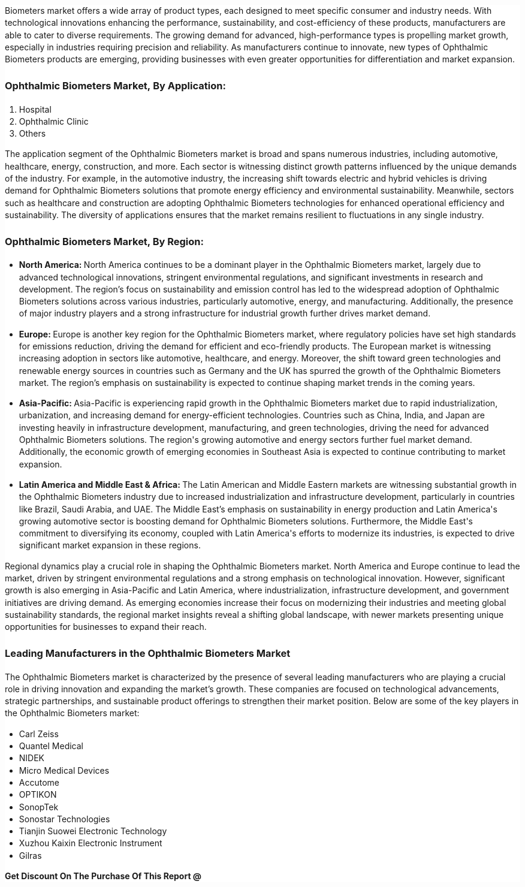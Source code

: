 Biometers market offers a wide array of product types, each designed to meet specific consumer and industry needs. With technological innovations enhancing the performance, sustainability, and cost-efficiency of these products, manufacturers are able to cater to diverse requirements. The growing demand for advanced, high-performance types is propelling market growth, especially in industries requiring precision and reliability. As manufacturers continue to innovate, new types of Ophthalmic Biometers products are emerging, providing businesses with even greater opportunities for differentiation and market expansion.</p><h3>Ophthalmic Biometers Market,&nbsp;By Application:</h3><ol><li>Hospital<li> Ophthalmic Clinic<li> Others</li></ol><p>The application segment of the Ophthalmic Biometers market is broad and spans numerous industries, including automotive, healthcare, energy, construction, and more. Each sector is witnessing distinct growth patterns influenced by the unique demands of the industry. For example, in the automotive industry, the increasing shift towards electric and hybrid vehicles is driving demand for Ophthalmic Biometers solutions that promote energy efficiency and environmental sustainability. Meanwhile, sectors such as healthcare and construction are adopting Ophthalmic Biometers technologies for enhanced operational efficiency and sustainability. The diversity of applications ensures that the market remains resilient to fluctuations in any single industry.</p><h3>Ophthalmic Biometers Market, By Region:</h3><ul><li><p><strong>North America:&nbsp;</strong>North America continues to be a dominant player in the Ophthalmic Biometers market, largely due to advanced technological innovations, stringent environmental regulations, and significant investments in research and development. The region&rsquo;s focus on sustainability and emission control has led to the widespread adoption of Ophthalmic Biometers solutions across various industries, particularly automotive, energy, and manufacturing. Additionally, the presence of major industry players and a strong infrastructure for industrial growth further drives market demand.</p></li><li><p><strong><strong>Europe:&nbsp;</strong></strong>Europe is another key region for the Ophthalmic Biometers market, where regulatory policies have set high standards for emissions reduction, driving the demand for efficient and eco-friendly products. The European market is witnessing increasing adoption in sectors like automotive, healthcare, and energy. Moreover, the shift toward green technologies and renewable energy sources in countries such as Germany and the UK has spurred the growth of the Ophthalmic Biometers market. The region&rsquo;s emphasis on sustainability is expected to continue shaping market trends in the coming years.</p></li><li><p><strong><strong>Asia-Pacific:&nbsp;</strong></strong>Asia-Pacific is experiencing rapid growth in the Ophthalmic Biometers market due to rapid industrialization, urbanization, and increasing demand for energy-efficient technologies. Countries such as China, India, and Japan are investing heavily in infrastructure development, manufacturing, and green technologies, driving the need for advanced Ophthalmic Biometers solutions. The region's growing automotive and energy sectors further fuel market demand. Additionally, the economic growth of emerging economies in Southeast Asia is expected to continue contributing to market expansion.</p></li><li><p><strong><strong>Latin America and Middle East &amp; Africa:&nbsp;</strong></strong>The Latin American and Middle Eastern markets are witnessing substantial growth in the Ophthalmic Biometers industry due to increased industrialization and infrastructure development, particularly in countries like Brazil, Saudi Arabia, and UAE. The Middle East&rsquo;s emphasis on sustainability in energy production and Latin America's growing automotive sector is boosting demand for Ophthalmic Biometers solutions. Furthermore, the Middle East's commitment to diversifying its economy, coupled with Latin America's efforts to modernize its industries, is expected to drive significant market expansion in these regions.</p></li></ul><p>Regional dynamics play a crucial role in shaping the Ophthalmic Biometers market. North America and Europe continue to lead the market, driven by stringent environmental regulations and a strong emphasis on technological innovation. However, significant growth is also emerging in Asia-Pacific and Latin America, where industrialization, infrastructure development, and government initiatives are driving demand. As emerging economies increase their focus on modernizing their industries and meeting global sustainability standards, the regional market insights reveal a shifting global landscape, with newer markets presenting unique opportunities for businesses to expand their reach.</p><h3><strong>Leading Manufacturers in the Ophthalmic Biometers Market</strong></h3><p>The Ophthalmic Biometers market is characterized by the presence of several leading manufacturers who are playing a crucial role in driving innovation and expanding the market&rsquo;s growth. These companies are focused on technological advancements, strategic partnerships, and sustainable product offerings to strengthen their market position. Below are some of the key players in the Ophthalmic Biometers market:</p></div><div class="article-main__content" data-test-id="publishing-text-block"><ul><li><span class="">Carl Zeiss<li> Quantel Medical<li> NIDEK<li> Micro Medical Devices<li> Accutome<li> OPTIKON<li> SonopTek<li> Sonostar Technologies<li> Tianjin Suowei Electronic Technology<li> Xuzhou Kaixin Electronic Instrument<li> Gilras</span></li></ul></div><div class="article-main__content" data-test-id="publishing-text-block"><p><span class="font-[700]"><strong>Get Discount On The Purchase Of This Report @</strong>